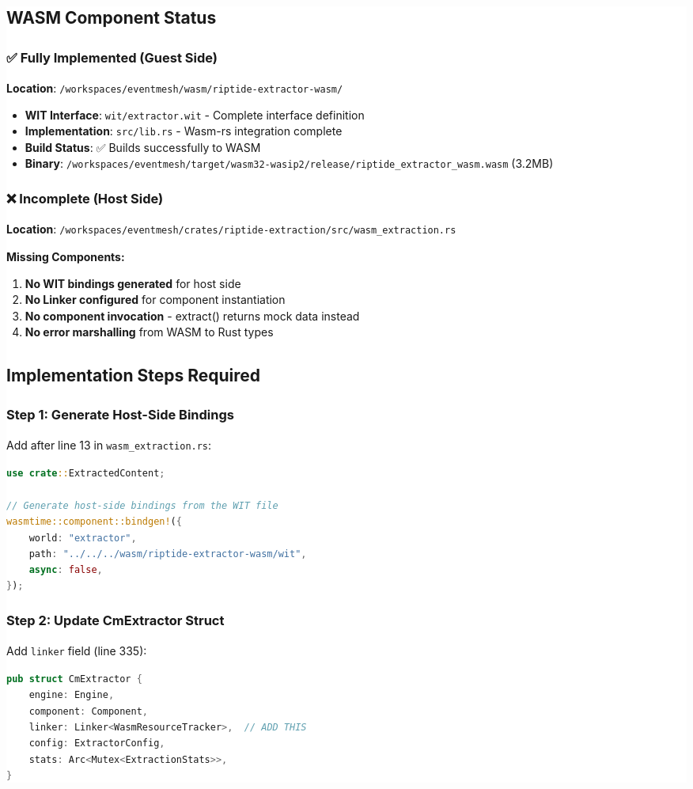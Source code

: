 ## WASM Component Status

### ✅ Fully Implemented (Guest Side)

**Location**: `/workspaces/eventmesh/wasm/riptide-extractor-wasm/`

- **WIT Interface**: `wit/extractor.wit` - Complete interface definition
- **Implementation**: `src/lib.rs` - Wasm-rs integration complete
- **Build Status**: ✅ Builds successfully to WASM
- **Binary**: `/workspaces/eventmesh/target/wasm32-wasip2/release/riptide_extractor_wasm.wasm` (3.2MB)

###  ❌ Incomplete (Host Side)

**Location**: `/workspaces/eventmesh/crates/riptide-extraction/src/wasm_extraction.rs`

**Missing Components:**

1. **No WIT bindings generated** for host side
2. **No Linker configured** for component instantiation
3. **No component invocation** - extract() returns mock data instead
4. **No error marshalling** from WASM to Rust types

## Implementation Steps Required

### Step 1: Generate Host-Side Bindings

Add after line 13 in `wasm_extraction.rs`:

```rust
use crate::ExtractedContent;

// Generate host-side bindings from the WIT file
wasmtime::component::bindgen!({
    world: "extractor",
    path: "../../../wasm/riptide-extractor-wasm/wit",
    async: false,
});
```

### Step 2: Update CmExtractor Struct

Add `linker` field (line 335):

```rust
pub struct CmExtractor {
    engine: Engine,
    component: Component,
    linker: Linker<WasmResourceTracker>,  // ADD THIS
    config: ExtractorConfig,
    stats: Arc<Mutex<ExtractionStats>>,
}
```
